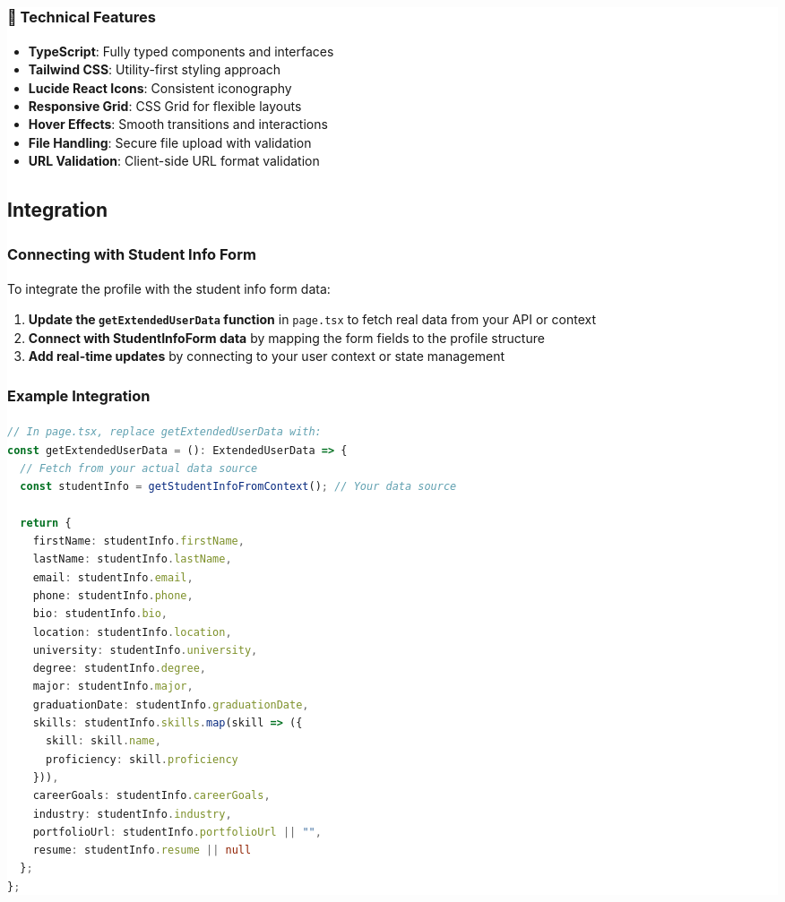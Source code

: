 ### 🔧 Technical Features
- **TypeScript**: Fully typed components and interfaces
- **Tailwind CSS**: Utility-first styling approach
- **Lucide React Icons**: Consistent iconography
- **Responsive Grid**: CSS Grid for flexible layouts
- **Hover Effects**: Smooth transitions and interactions
- **File Handling**: Secure file upload with validation
- **URL Validation**: Client-side URL format validation

## Integration

### Connecting with Student Info Form

To integrate the profile with the student info form data:

1. **Update the `getExtendedUserData` function** in `page.tsx` to fetch real data from your API or context
2. **Connect with StudentInfoForm data** by mapping the form fields to the profile structure
3. **Add real-time updates** by connecting to your user context or state management

### Example Integration

```typescript
// In page.tsx, replace getExtendedUserData with:
const getExtendedUserData = (): ExtendedUserData => {
  // Fetch from your actual data source
  const studentInfo = getStudentInfoFromContext(); // Your data source
  
  return {
    firstName: studentInfo.firstName,
    lastName: studentInfo.lastName,
    email: studentInfo.email,
    phone: studentInfo.phone,
    bio: studentInfo.bio,
    location: studentInfo.location,
    university: studentInfo.university,
    degree: studentInfo.degree,
    major: studentInfo.major,
    graduationDate: studentInfo.graduationDate,
    skills: studentInfo.skills.map(skill => ({
      skill: skill.name,
      proficiency: skill.proficiency
    })),
    careerGoals: studentInfo.careerGoals,
    industry: studentInfo.industry,
    portfolioUrl: studentInfo.portfolioUrl || "",
    resume: studentInfo.resume || null
  };
};
```
